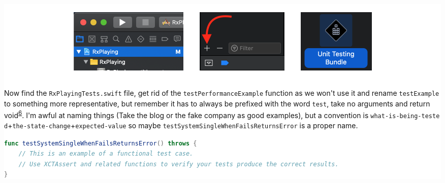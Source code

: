 <div align="center"><img src="../../002_step_1.png" alt="The project on the file navigator tab" height="115" width="216" style="margin:16px"><img src="../../002_step_2.png" alt="The + button to add new targets"  height="115" width="167" style="margin:16px"><img src="../../002_step_3.png" alt="The unit test option"  height="115" width="140" style="margin:16px"></div>

Now find the `RxPlayingTests.swift` file, get rid of the `testPerformanceExample` function as we won't use it and rename `testExample` to something more representative, but remember it has to always be prefixed with the word `test`, take no arguments and return void<sup>[6](#6)</sup>. I'm awful at naming things (Take the blog or the fake company as good examples), but a convention is `what-is-being-tested`+`the-state-change`+`expected-value` so maybe `testSystemSingleWhenFailsReturnsError` is a proper name.

```Swift
func testSystemSingleWhenFailsReturnsError() throws {
    // This is an example of a functional test case.
    // Use XCTAssert and related functions to verify your tests produce the correct results.
}
```
